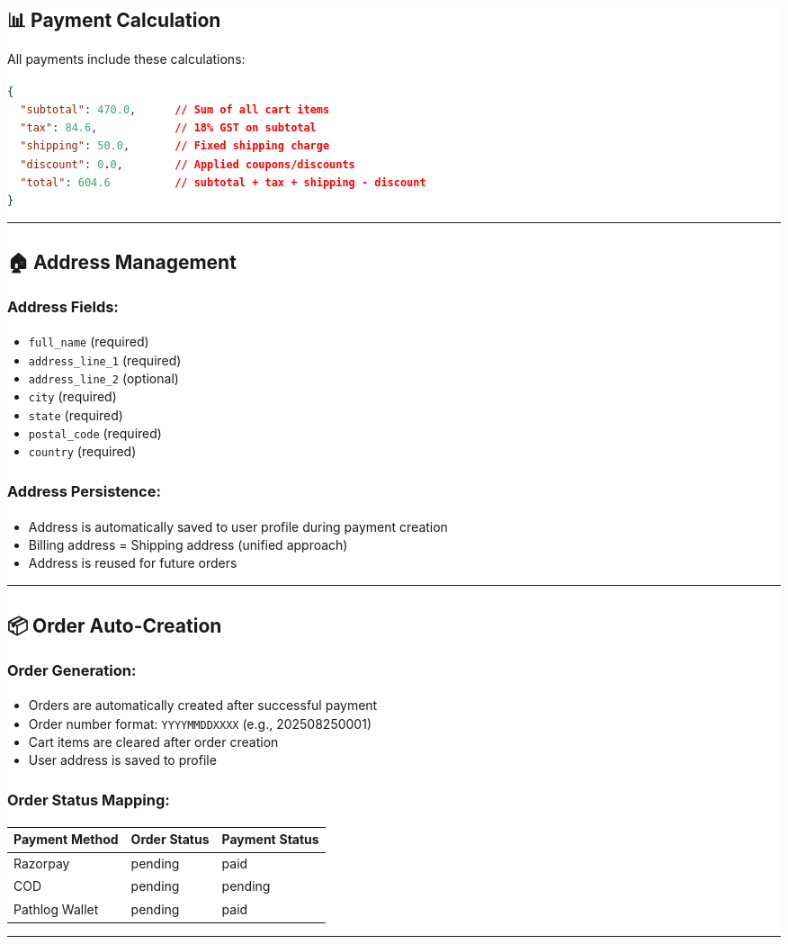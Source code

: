 
## 📊 Payment Calculation

All payments include these calculations:

```json
{
  "subtotal": 470.0,      // Sum of all cart items
  "tax": 84.6,            // 18% GST on subtotal
  "shipping": 50.0,       // Fixed shipping charge
  "discount": 0.0,        // Applied coupons/discounts
  "total": 604.6          // subtotal + tax + shipping - discount
}
```

---

## 🏠 Address Management

### Address Fields:
- `full_name` (required)
- `address_line_1` (required)
- `address_line_2` (optional)
- `city` (required)
- `state` (required)
- `postal_code` (required)
- `country` (required)

### Address Persistence:
- Address is automatically saved to user profile during payment creation
- Billing address = Shipping address (unified approach)
- Address is reused for future orders

---

## 📦 Order Auto-Creation

### Order Generation:
- Orders are automatically created after successful payment
- Order number format: `YYYYMMDDXXXX` (e.g., 202508250001)
- Cart items are cleared after order creation
- User address is saved to profile

### Order Status Mapping:
| Payment Method | Order Status | Payment Status |
|---------------|--------------|----------------|
| Razorpay | pending | paid |
| COD | pending | pending |
| Pathlog Wallet | pending | paid |

---